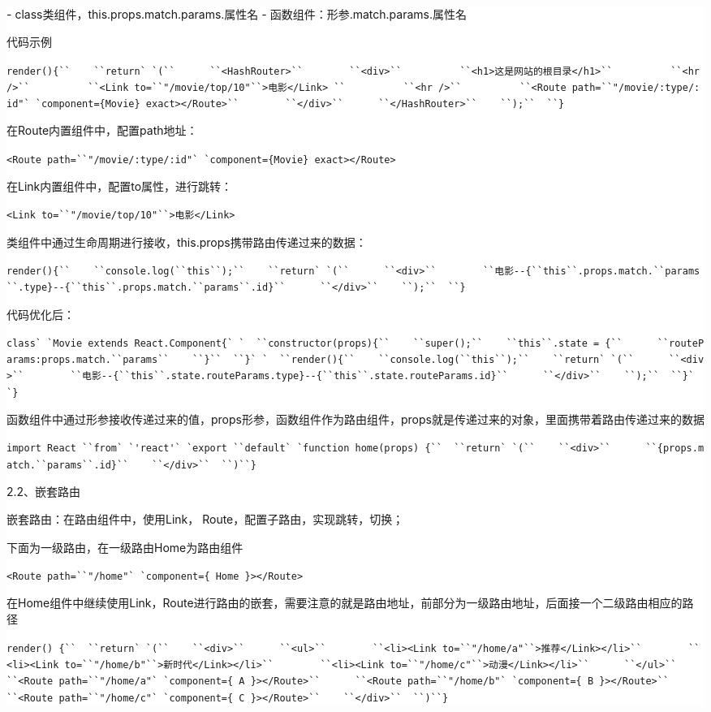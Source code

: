 \- class类组件，this.props.match.params.属性名
\- 函数组件：形参.match.params.属性名

代码示例

```
render(){``    ``return` `(``      ``<HashRouter>``        ``<div>``          ``<h1>这是网站的根目录</h1>``          ``<hr />``          ``<Link to=``"/movie/top/10"``>电影</Link> ``          ``<hr />``          ``<Route path=``"/movie/:type/:id"` `component={Movie} exact></Route>``        ``</div>``      ``</HashRouter>``    ``);``  ``}
```

在Route内置组件中，配置path地址：

```
<Route path=``"/movie/:type/:id"` `component={Movie} exact></Route>
```

在Link内置组件中，配置to属性，进行跳转：

```
<Link to=``"/movie/top/10"``>电影</Link>
```

类组件中通过生命周期进行接收，this.props携带路由传递过来的数据：

```
render(){``    ``console.log(``this``);``    ``return` `(``      ``<div>``        ``电影--{``this``.props.match.``params``.type}--{``this``.props.match.``params``.id}``      ``</div>``    ``);``  ``}
```

代码优化后：　

```
class` `Movie extends React.Component{` `  ``constructor(props){``    ``super();``    ``this``.state = {``      ``routeParams:props.match.``params``    ``}``  ``}` `  ``render(){``    ``console.log(``this``);``    ``return` `(``      ``<div>``        ``电影--{``this``.state.routeParams.type}--{``this``.state.routeParams.id}``      ``</div>``    ``);``  ``}``}
```

函数组件中通过形参接收传递过来的值，props形参，函数组件作为路由组件，props就是传递过来的对象，里面携带着路由传递过来的数据　

```
import React ``from` `'react'` `export ``default` `function home(props) {``  ``return` `(``    ``<div>``      ``{props.match.``params``.id}``    ``</div>``  ``)``}
```

2.2、嵌套路由　

嵌套路由：在路由组件中，使用Link， Route，配置子路由，实现跳转，切换；

下面为一级路由，在一级路由Home为路由组件

```
<Route path=``"/home"` `component={ Home }></Route>
```

在Home组件中继续使用Link，Route进行路由的嵌套，需要注意的就是路由地址，前部分为一级路由地址，后面接一个二级路由相应的路径　

```
render() {``  ``return` `(``    ``<div>``      ``<ul>``        ``<li><Link to=``"/home/a"``>推荐</Link></li>``        ``<li><Link to=``"/home/b"``>新时代</Link></li>``        ``<li><Link to=``"/home/c"``>动漫</Link></li>``      ``</ul>``      ``<Route path=``"/home/a"` `component={ A }></Route>``      ``<Route path=``"/home/b"` `component={ B }></Route>``      ``<Route path=``"/home/c"` `component={ C }></Route>``    ``</div>``  ``)``}
```
